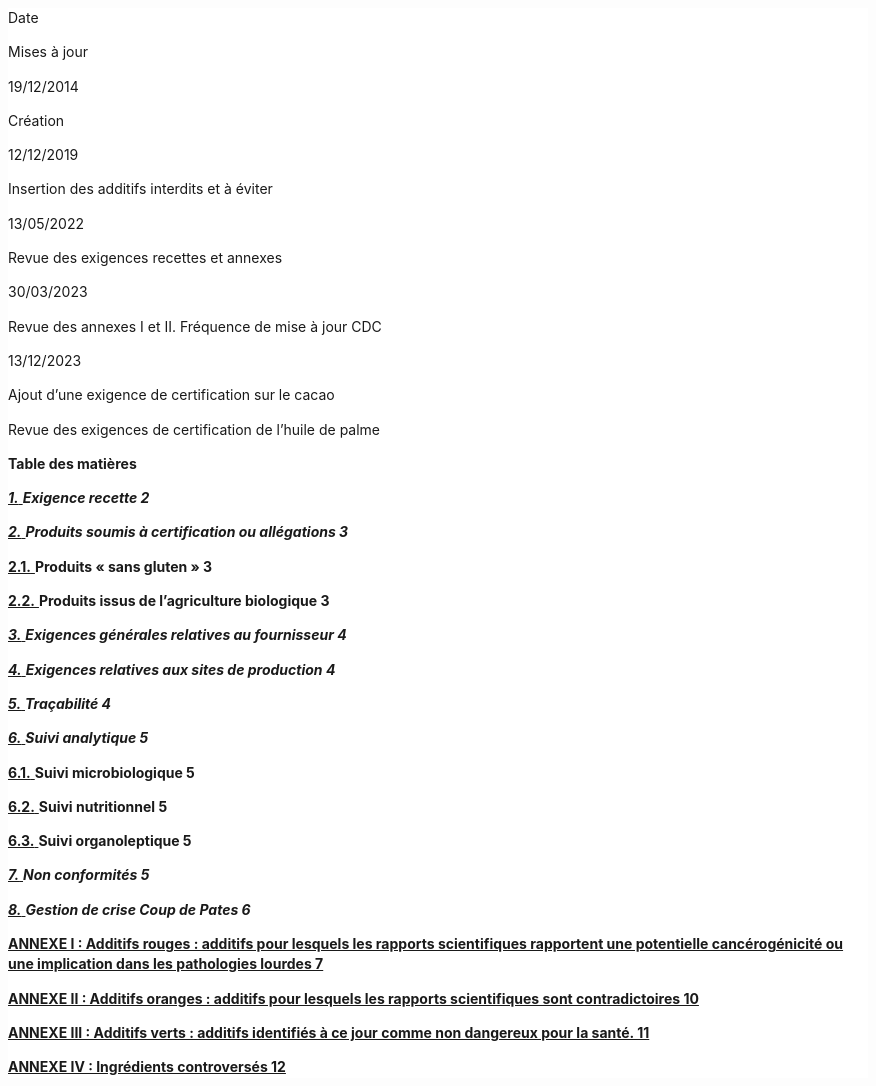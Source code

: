 Date

Mises à jour

19/12/2014

Création

12/12/2019

Insertion des additifs interdits et à éviter

13/05/2022

Revue des exigences recettes et annexes

30/03/2023

Revue des annexes I et II\. Fréquence de mise à jour CDC

13/12/2023

Ajout d’une exigence de certification sur le cacao 

Revue des exigences de certification de l’huile de palme

__Table des matières__

[__*1\.*__	](#_gjdgxs)__*Exigence recette	2*__

[__*2\.*__	](#_30j0zll)__*Produits soumis à certification ou allégations	3*__

[__2\.1\.__	](#_1fob9te)__Produits « sans gluten »	3__

[__2\.2\.__	](#_3znysh7)__Produits issus de l’agriculture biologique	3__

[__*3\.*__	](#_2et92p0)__*Exigences générales relatives au fournisseur	4*__

[__*4\.*__	](#_tyjcwt)__*Exigences relatives aux sites de production	4*__

[__*5\.*__	](#_3dy6vkm)__*Traçabilité	4*__

[__*6\.*__	](#_4d34og8)__*Suivi analytique	5*__

[__6\.1\.__	](#_3j2qqm3)__Suivi microbiologique	5__

[__6\.2\.__	](#_17dp8vu)__Suivi nutritionnel	5__

[__6\.3\.__	](#_3rdcrjn)__Suivi organoleptique	5__

[__*7\.*__	](#_26in1rg)__*Non conformités	5*__

[__*8\.*__	](#_lnxbz9)__*Gestion de crise Coup de Pates	6*__

[__ANNEXE I : Additifs rouges : additifs pour lesquels les rapports scientifiques rapportent une potentielle cancérogénicité ou une implication dans les pathologies lourdes	7__](#_35nkun2)

[__ANNEXE II : Additifs oranges : additifs pour lesquels les rapports scientifiques sont contradictoires	10__](#_1ksv4uv)

[__ANNEXE III : Additifs verts : additifs identifiés à ce jour comme non dangereux pour la santé\.	11__](#_44sinio)

[__ANNEXE IV : Ingrédients controversés	12__](#_2jxsxqh)
